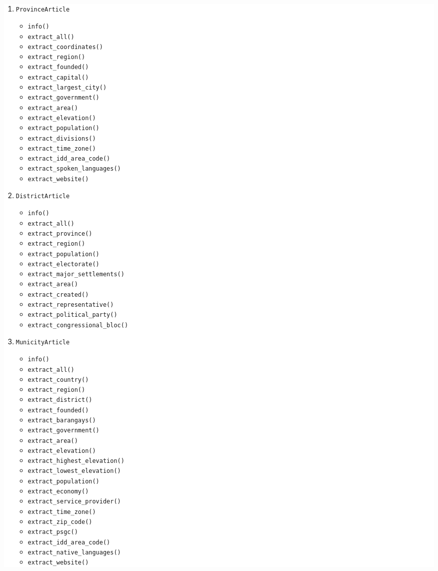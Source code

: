 1. `ProvinceArticle`
    - `info()`
    - `extract_all()`
    - `extract_coordinates()`
    - `extract_region()`
    - `extract_founded()`
    - `extract_capital()`
    - `extract_largest_city()`
    - `extract_government()`
    - `extract_area()`
    - `extract_elevation()`
    - `extract_population()`
    - `extract_divisions()`
    - `extract_time_zone()`
    - `extract_idd_area_code()`
    - `extract_spoken_languages()`
    - `extract_website()`

1. `DistrictArticle`
    - `info()`
    - `extract_all()`
    - `extract_province()`
    - `extract_region()`
    - `extract_population()`
    - `extract_electorate()`
    - `extract_major_settlements()`
    - `extract_area()`
    - `extract_created()`
    - `extract_representative()`
    - `extract_political_party()`
    - `extract_congressional_bloc()`

1. `MunicityArticle`
    - `info()`
    - `extract_all()`
    - `extract_country()`
    - `extract_region()`
    - `extract_district()`
    - `extract_founded()`
    - `extract_barangays()`
    - `extract_government()`
    - `extract_area()`
    - `extract_elevation()`
    - `extract_highest_elevation()`
    - `extract_lowest_elevation()`
    - `extract_population()`
    - `extract_economy()`
    - `extract_service_provider()`
    - `extract_time_zone()`
    - `extract_zip_code()`
    - `extract_psgc()`
    - `extract_idd_area_code()`
    - `extract_native_languages()`
    - `extract_website()`
